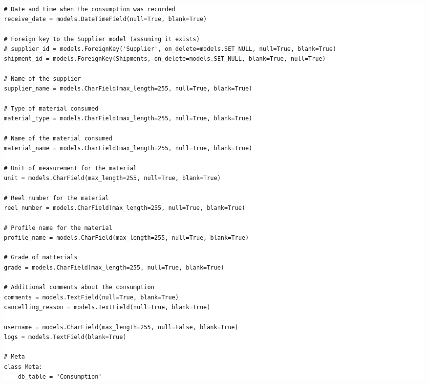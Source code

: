     # Date and time when the consumption was recorded
    receive_date = models.DateTimeField(null=True, blank=True)

    # Foreign key to the Supplier model (assuming it exists)
    # supplier_id = models.ForeignKey('Supplier', on_delete=models.SET_NULL, null=True, blank=True)
    shipment_id = models.ForeignKey(Shipments, on_delete=models.SET_NULL, blank=True, null=True)

    # Name of the supplier
    supplier_name = models.CharField(max_length=255, null=True, blank=True)

    # Type of material consumed
    material_type = models.CharField(max_length=255, null=True, blank=True)

    # Name of the material consumed
    material_name = models.CharField(max_length=255, null=True, blank=True)

    # Unit of measurement for the material
    unit = models.CharField(max_length=255, null=True, blank=True)

    # Reel number for the material
    reel_number = models.CharField(max_length=255, null=True, blank=True)

    # Profile name for the material
    profile_name = models.CharField(max_length=255, null=True, blank=True)

    # Grade of matterials
    grade = models.CharField(max_length=255, null=True, blank=True)

    # Additional comments about the consumption
    comments = models.TextField(null=True, blank=True)
    cancelling_reason = models.TextField(null=True, blank=True)

    username = models.CharField(max_length=255, null=False, blank=True)
    logs = models.TextField(blank=True)

    # Meta
    class Meta:
        db_table = 'Consumption'
